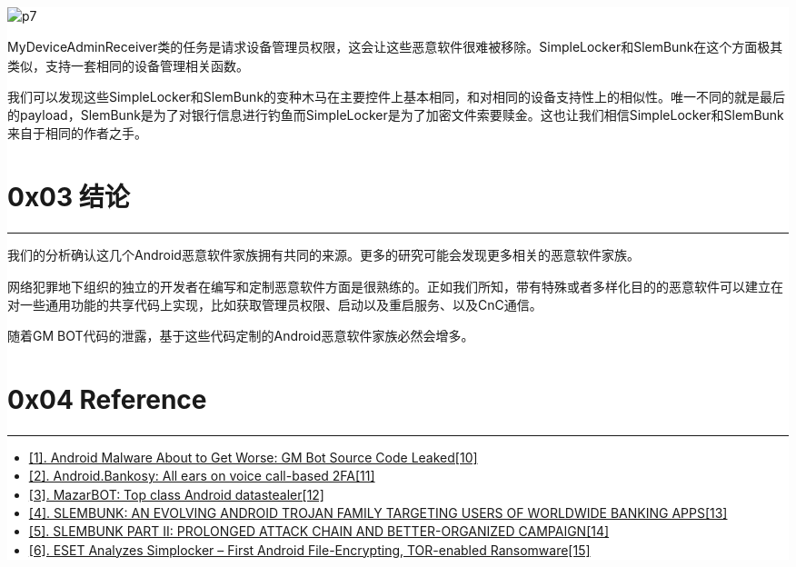 ![p7](http://drops.javaweb.org/uploads/images/579aa1d3801f23da46db6be35ba703871eafddfe.jpg)

MyDeviceAdminReceiver类的任务是请求设备管理员权限，这会让这些恶意软件很难被移除。SimpleLocker和SlemBunk在这个方面极其类似，支持一套相同的设备管理相关函数。

我们可以发现这些SimpleLocker和SlemBunk的变种木马在主要控件上基本相同，和对相同的设备支持性上的相似性。唯一不同的就是最后的payload，SlemBunk是为了对银行信息进行钓鱼而SimpleLocker是为了加密文件索要赎金。这也让我们相信SimpleLocker和SlemBunk来自于相同的作者之手。

0x03 结论
=======

* * *

我们的分析确认这几个Android恶意软件家族拥有共同的来源。更多的研究可能会发现更多相关的恶意软件家族。

网络犯罪地下组织的独立的开发者在编写和定制恶意软件方面是很熟练的。正如我们所知，带有特殊或者多样化目的的恶意软件可以建立在对一些通用功能的共享代码上实现，比如获取管理员权限、启动以及重启服务、以及CnC通信。

随着GM BOT代码的泄露，基于这些代码定制的Android恶意软件家族必然会增多。

0x04 Reference
==============

* * *

*   [[1]. Android Malware About to Get Worse: GM Bot Source Code Leaked[10]](https://securityintelligence.com/android-malware-about-to-get-worse-gm-bot-source-code-leaked/)
*   [[2]. Android.Bankosy: All ears on voice call-based 2FA[11]](http://www.symantec.com/connect/blogs/androidbankosy-all-ears-voice-call-based-2fa)
*   [[3]. MazarBOT: Top class Android datastealer[12]](https://www.csis.dk/en/csis/news/4819/)
*   [[4]. SLEMBUNK: AN EVOLVING ANDROID TROJAN FAMILY TARGETING USERS OF WORLDWIDE BANKING APPS[13]](https://www.fireeye.com/blog/threat-research/2015/12/slembunk_an_evolvin.html)
*   [[5]. SLEMBUNK PART II: PROLONGED ATTACK CHAIN AND BETTER-ORGANIZED CAMPAIGN[14]](https://www.fireeye.com/blog/threat-research/2016/01/slembunk-part-two.html)
*   [[6]. ESET Analyzes Simplocker – First Android File-Encrypting, TOR-enabled Ransomware[15]](http://www.welivesecurity.com/2014/06/04/simplocker/)